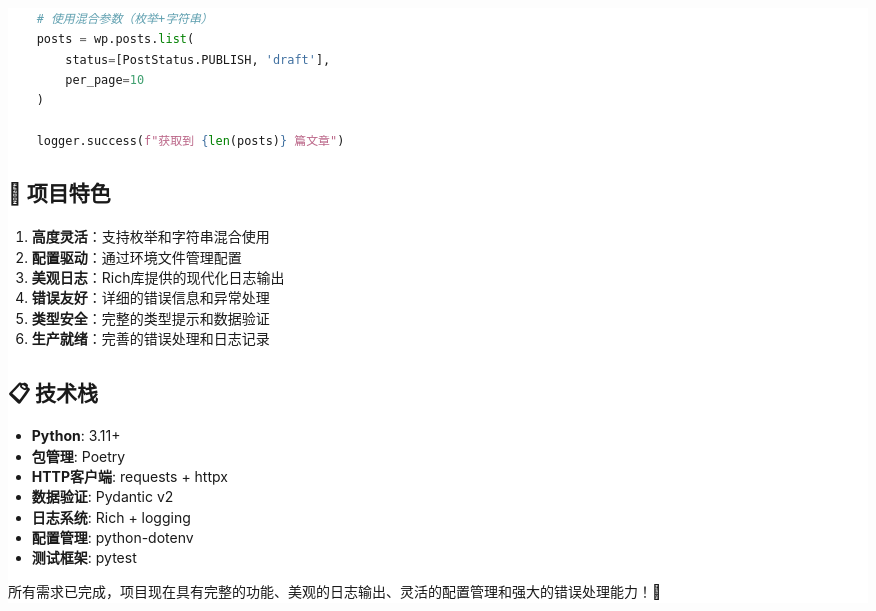 ```python
    # 使用混合参数（枚举+字符串）
    posts = wp.posts.list(
        status=[PostStatus.PUBLISH, 'draft'],
        per_page=10
    )
    
    logger.success(f"获取到 {len(posts)} 篇文章")
```

## 🎯 项目特色

1. **高度灵活**：支持枚举和字符串混合使用
2. **配置驱动**：通过环境文件管理配置
3. **美观日志**：Rich库提供的现代化日志输出
4. **错误友好**：详细的错误信息和异常处理
5. **类型安全**：完整的类型提示和数据验证
6. **生产就绪**：完善的错误处理和日志记录

## 📋 技术栈

- **Python**: 3.11+
- **包管理**: Poetry
- **HTTP客户端**: requests + httpx
- **数据验证**: Pydantic v2
- **日志系统**: Rich + logging
- **配置管理**: python-dotenv
- **测试框架**: pytest

所有需求已完成，项目现在具有完整的功能、美观的日志输出、灵活的配置管理和强大的错误处理能力！🎉